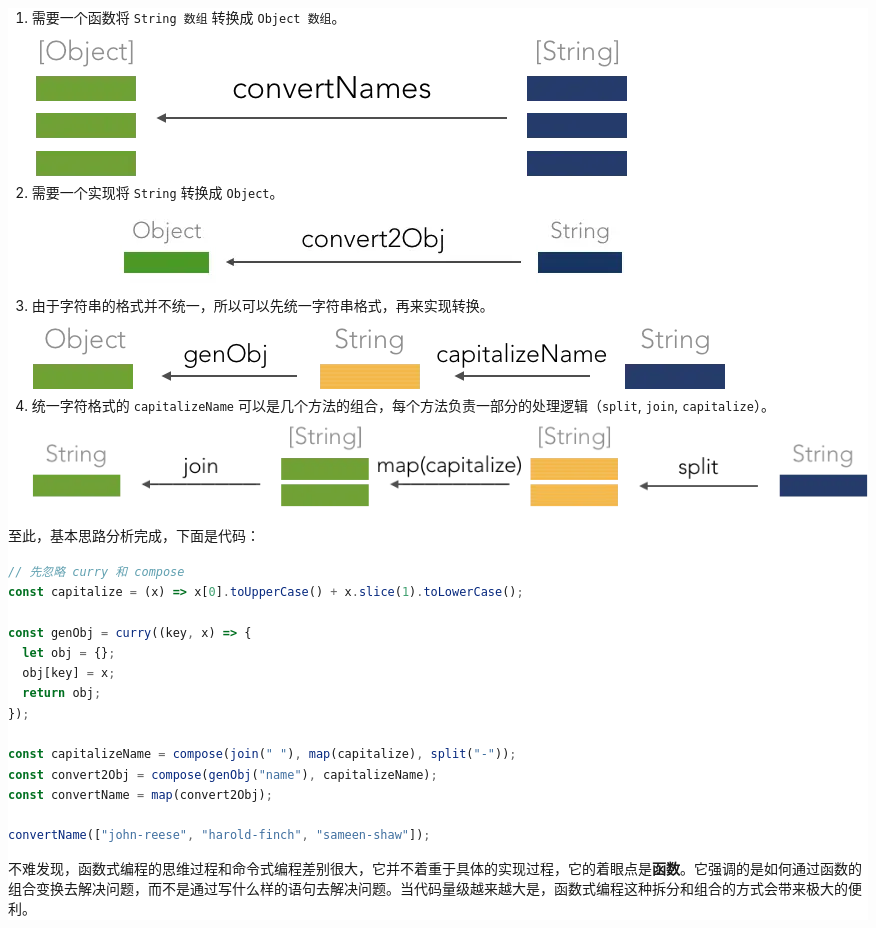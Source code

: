 1. 需要一个函数将 `String 数组` 转换成 `Object 数组`。  
   <img src="../assets/1.webp" />
2. 需要一个实现将 `String` 转换成 `Object`。
   <img src="../assets/2.webp" />
3. 由于字符串的格式并不统一，所以可以先统一字符串格式，再来实现转换。
   <img src="../assets/3.webp" />
4. 统一字符格式的 `capitalizeName` 可以是几个方法的组合，每个方法负责一部分的处理逻辑（`split`, `join`, `capitalize`）。
   <img src="../assets/4.webp" />

至此，基本思路分析完成，下面是代码：

```javascript
// 先忽略 curry 和 compose
const capitalize = (x) => x[0].toUpperCase() + x.slice(1).toLowerCase();

const genObj = curry((key, x) => {
  let obj = {};
  obj[key] = x;
  return obj;
});

const capitalizeName = compose(join(" "), map(capitalize), split("-"));
const convert2Obj = compose(genObj("name"), capitalizeName);
const convertName = map(convert2Obj);

convertName(["john-reese", "harold-finch", "sameen-shaw"]);
```

不难发现，函数式编程的思维过程和命令式编程差别很大，它并不着重于具体的实现过程，它的着眼点是**函数**。它强调的是如何通过函数的组合变换去解决问题，而不是通过写什么样的语句去解决问题。当代码量级越来越大是，函数式编程这种拆分和组合的方式会带来极大的便利。
